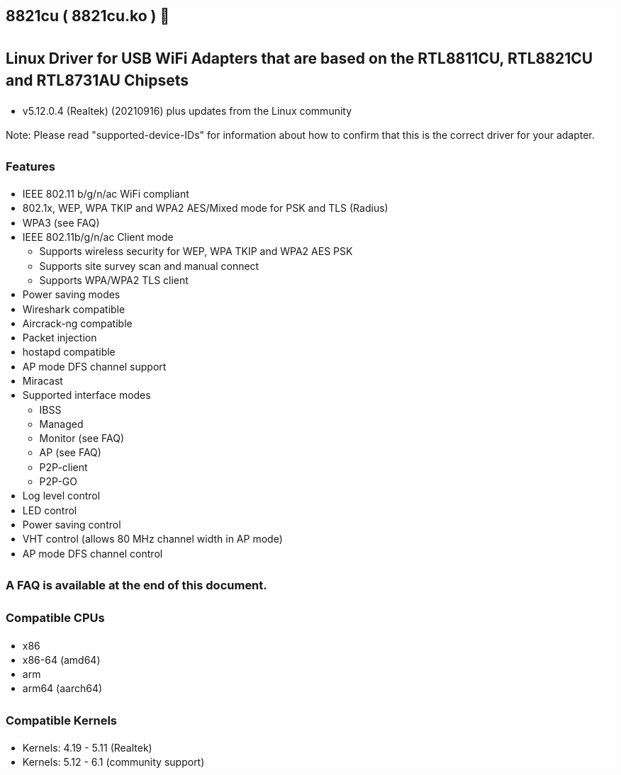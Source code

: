 ## 8821cu ( 8821cu.ko ) :rocket:

## Linux Driver for USB WiFi Adapters that are based on the RTL8811CU, RTL8821CU and RTL8731AU Chipsets

- v5.12.0.4 (Realtek) (20210916) plus updates from the Linux community

Note: Please read "supported-device-IDs" for information about how to
confirm that this is the correct driver for your adapter.

### Features

- IEEE 802.11 b/g/n/ac WiFi compliant
- 802.1x, WEP, WPA TKIP and WPA2 AES/Mixed mode for PSK and TLS (Radius)
- WPA3 (see FAQ)
- IEEE 802.11b/g/n/ac Client mode
  * Supports wireless security for WEP, WPA TKIP and WPA2 AES PSK
  * Supports site survey scan and manual connect
  * Supports WPA/WPA2 TLS client
- Power saving modes
- Wireshark compatible
- Aircrack-ng compatible
- Packet injection
- hostapd compatible
- AP mode DFS channel support
- Miracast
- Supported interface modes
  * IBSS
  * Managed
  * Monitor (see FAQ)
  * AP (see FAQ)
  * P2P-client
  * P2P-GO
- Log level control
- LED control
- Power saving control
- VHT control (allows 80 MHz channel width in AP mode)
- AP mode DFS channel control

### A FAQ is available at the end of this document.

### Compatible CPUs

- x86
- x86-64 (amd64)
- arm
- arm64 (aarch64)

### Compatible Kernels

- Kernels: 4.19 - 5.11 (Realtek)
- Kernels: 5.12 - 6.1  (community support)
